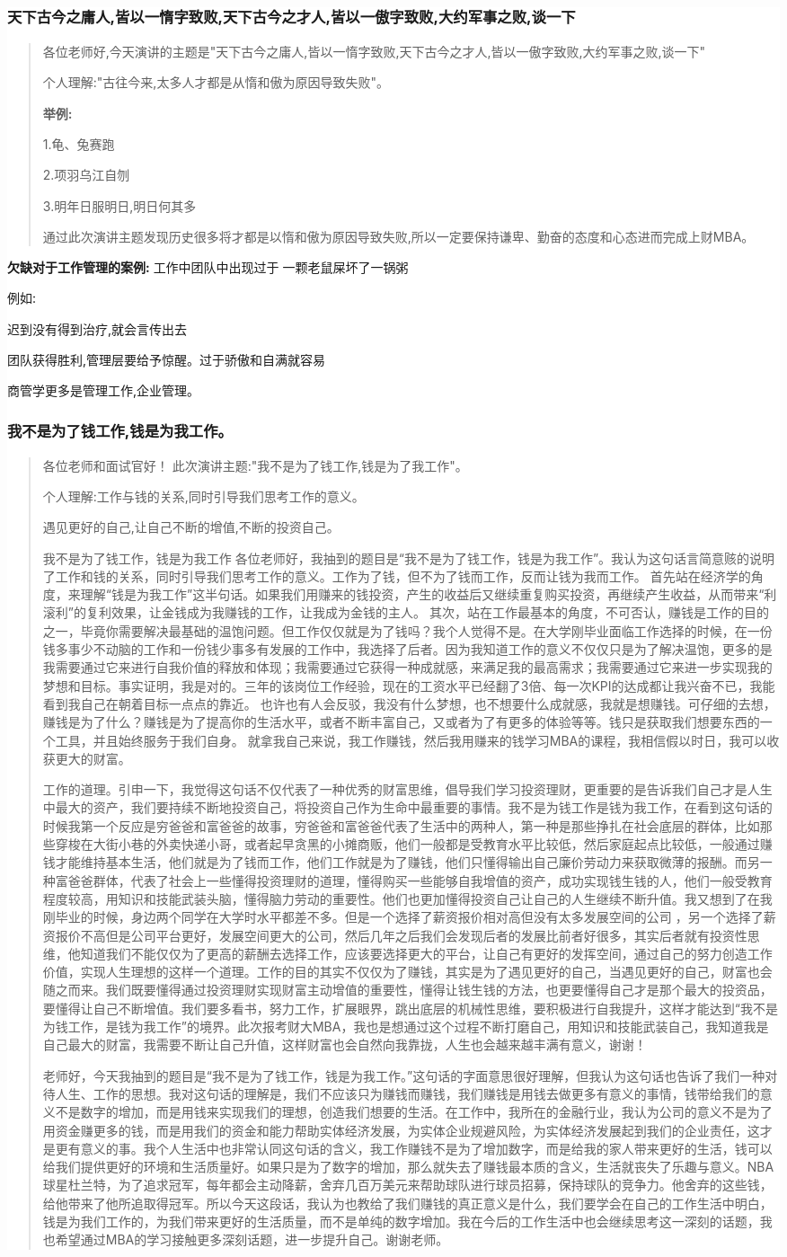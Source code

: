 
### 天下古今之庸人,皆以一惰字致败,天下古今之才人,皆以一傲字致败,大约军事之败,谈一下

> 各位老师好,今天演讲的主题是"天下古今之庸人,皆以一惰字致败,天下古今之才人,皆以一傲字致败,大约军事之败,谈一下"
> 
> 个人理解:"古往今来,太多人才都是从惰和傲为原因导致失败"。
> 
> **举例:**
> 
> 1.龟、兔赛跑
> 
> 2.项羽乌江自刎
> 
> 3.明年日服明日,明日何其多
> 
> 通过此次演讲主题发现历史很多将才都是以惰和傲为原因导致失败,所以一定要保持谦卑、勤奋的态度和心态进而完成上财MBA。


**欠缺对于工作管理的案例:** 工作中团队中出现过于  一颗老鼠屎坏了一锅粥

例如: 

迟到没有得到治疗,就会言传出去

团队获得胜利,管理层要给予惊醒。过于骄傲和自满就容易

商管学更多是管理工作,企业管理。


### 我不是为了钱工作,钱是为我工作。

> 各位老师和面试官好！ 此次演讲主题:"我不是为了钱工作,钱是为了我工作"。
> 
> 个人理解:工作与钱的关系,同时引导我们思考工作的意义。
> 
> 遇见更好的自己,让自己不断的增值,不断的投资自己。
> 
> 我不是为了钱工作，钱是为我工作
各位老师好，我抽到的题目是“我不是为了钱工作，钱是为我工作”。我认为这句话言简意赅的说明了工作和钱的关系，同时引导我们思考工作的意义。工作为了钱，但不为了钱而工作，反而让钱为我而工作。
首先站在经济学的角度，来理解“钱是为我工作”这半句话。如果我们用赚来的钱投资，产生的收益后又继续重复购买投资，再继续产生收益，从而带来“利滚利”的复利效果，让金钱成为我赚钱的工作，让我成为金钱的主人。
其次，站在工作最基本的角度，不可否认，赚钱是工作的目的之一，毕竟你需要解决最基础的温饱问题。但工作仅仅就是为了钱吗？我个人觉得不是。在大学刚毕业面临工作选择的时候，在一份钱多事少不动脑的工作和一份钱少事多有发展的工作中，我选择了后者。因为我知道工作的意义不仅仅只是为了解决温饱，更多的是我需要通过它来进行自我价值的释放和体现；我需要通过它获得一种成就感，来满足我的最高需求；我需要通过它来进一步实现我的梦想和目标。事实证明，我是对的。三年的该岗位工作经验，现在的工资水平已经翻了3倍、每一次KPI的达成都让我兴奋不已，我能看到我自己在朝着目标一点点的靠近。
也许也有人会反驳，我没有什么梦想，也不想要什么成就感，我就是想赚钱。可仔细的去想，赚钱是为了什么？赚钱是为了提高你的生活水平，或者不断丰富自己，又或者为了有更多的体验等等。钱只是获取我们想要东西的一个工具，并且始终服务于我们自身。
就拿我自己来说，我工作赚钱，然后我用赚来的钱学习MBA的课程，我相信假以时日，我可以收获更大的财富。
>
>
> 工作的道理。引申一下，我觉得这句话不仅代表了一种优秀的财富思维，倡导我们学习投资理财，更重要的是告诉我们自己才是人生中最大的资产，我们要持续不断地投资自己，将投资自己作为生命中最重要的事情。我不是为钱工作是钱为我工作，在看到这句话的时候我第一个反应是穷爸爸和富爸爸的故事，穷爸爸和富爸爸代表了生活中的两种人，第一种是那些挣扎在社会底层的群体，比如那些穿梭在大街小巷的外卖快递小哥，或者起早贪黑的小摊商贩，他们一般都是受教育水平比较低，然后家庭起点比较低，一般通过赚钱才能维持基本生活，他们就是为了钱而工作，他们工作就是为了赚钱，他们只懂得输出自己廉价劳动力来获取微薄的报酬。而另一种富爸爸群体，代表了社会上一些懂得投资理财的道理，懂得购买一些能够自我增值的资产，成功实现钱生钱的人，他们一般受教育程度较高，用知识和技能武装头脑，懂得脑力劳动的重要性。他们也更加懂得投资自己让自己的人生继续不断升值。我又想到了在我刚毕业的时候，身边两个同学在大学时水平都差不多。但是一个选择了薪资报价相对高但没有太多发展空间的公司 ，另一个选择了薪资报价不高但是公司平台更好，发展空间更大的公司，然后几年之后我们会发现后者的发展比前者好很多，其实后者就有投资性思维，他知道我们不能仅仅为了更高的薪酬去选择工作，应该要选择更大的平台，让自己有更好的发挥空间，通过自己的努力创造工作价值，实现人生理想的这样一个道理。工作的目的其实不仅仅为了赚钱，其实是为了遇见更好的自己，当遇见更好的自己，财富也会随之而来。我们既要懂得通过投资理财实现财富主动增值的重要性，懂得让钱生钱的方法，也更要懂得自己才是那个最大的投资品，要懂得让自己不断增值。我们要多看书，努力工作，扩展眼界，跳出底层的机械性思维，要积极进行自我提升，这样才能达到“我不是为钱工作，是钱为我工作”的境界。此次报考财大MBA，我也是想通过这个过程不断打磨自己，用知识和技能武装自己，我知道我是自己最大的财富，我需要不断让自己升值，这样财富也会自然向我靠拢，人生也会越来越丰满有意义，谢谢！
> 
> 老师好，今天我抽到的题目是“我不是为了钱工作，钱是为我工作。”这句话的字面意思很好理解，但我认为这句话也告诉了我们一种对待人生、工作的思想。我对这句话的理解是，我们不应该只为赚钱而赚钱，我们赚钱是用钱去做更多有意义的事情，钱带给我们的意义不是数字的增加，而是用钱来实现我们的理想，创造我们想要的生活。在工作中，我所在的金融行业，我认为公司的意义不是为了用资金赚更多的钱，而是用我们的资金和能力帮助实体经济发展，为实体企业规避风险，为实体经济发展起到我们的企业责任，这才是更有意义的事。我个人生活中也非常认同这句话的含义，我工作赚钱不是为了增加数字，而是给我的家人带来更好的生活，钱可以给我们提供更好的环境和生活质量好。如果只是为了数字的增加，那么就失去了赚钱最本质的含义，生活就丧失了乐趣与意义。NBA球星杜兰特，为了追求冠军，每年都会主动降薪，舍弃几百万美元来帮助球队进行球员招募，保持球队的竞争力。他舍弃的这些钱，给他带来了他所追取得冠军。所以今天这段话，我认为也教给了我们赚钱的真正意义是什么，我们要学会在自己的工作生活中明白，钱是为我们工作的，为我们带来更好的生活质量，而不是单纯的数字增加。我在今后的工作生活中也会继续思考这一深刻的话题，我也希望通过MBA的学习接触更多深刻话题，进一步提升自己。谢谢老师。
